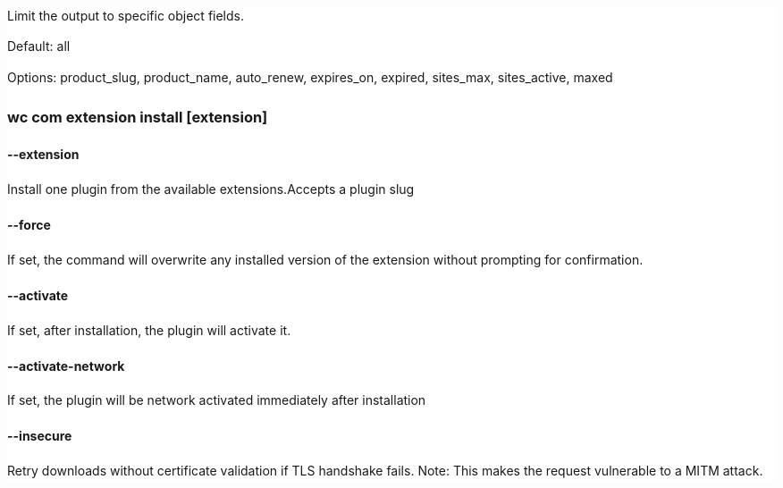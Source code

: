Limit the output to specific object fields.

Default: all

Options: product_slug, product_name, auto_renew, expires_on, expired, sites_max, sites_active, maxed

### wc com extension install [extension]

#### --extension

Install one plugin from the available extensions.Accepts a plugin slug

#### --force

If set, the command will overwrite any installed version of the extension without prompting for confirmation.

#### --activate

If set, after installation, the plugin will activate it.

#### --activate-network

If set, the plugin will be network activated immediately after installation 

#### --insecure

Retry downloads without certificate validation if TLS handshake fails. Note: This makes the request vulnerable to a MITM attack.
